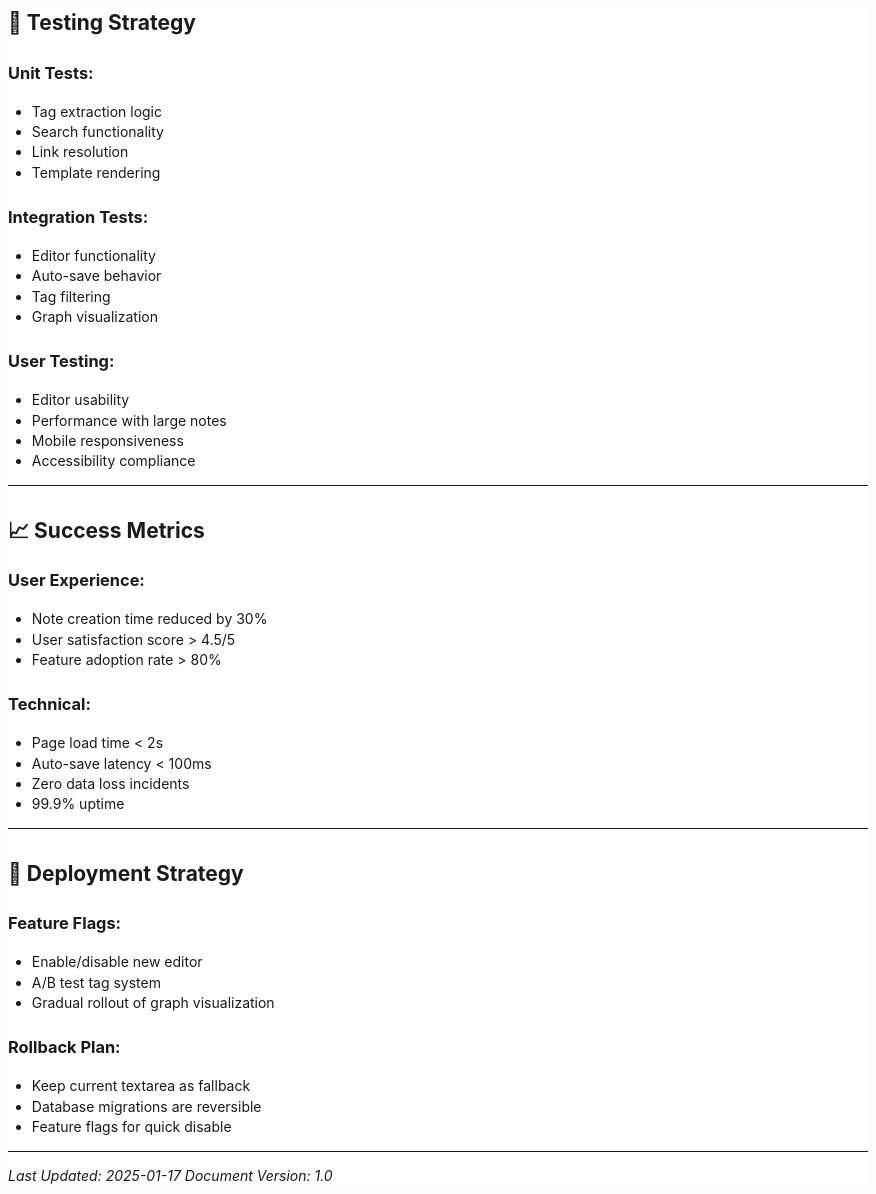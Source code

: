 ## 🧪 **Testing Strategy**

### **Unit Tests:**
- Tag extraction logic
- Search functionality
- Link resolution
- Template rendering

### **Integration Tests:**
- Editor functionality
- Auto-save behavior
- Tag filtering
- Graph visualization

### **User Testing:**
- Editor usability
- Performance with large notes
- Mobile responsiveness
- Accessibility compliance

---

## 📈 **Success Metrics**

### **User Experience:**
- Note creation time reduced by 30%
- User satisfaction score > 4.5/5
- Feature adoption rate > 80%

### **Technical:**
- Page load time < 2s
- Auto-save latency < 100ms
- Zero data loss incidents
- 99.9% uptime

---

## 🚀 **Deployment Strategy**

### **Feature Flags:**
- Enable/disable new editor
- A/B test tag system
- Gradual rollout of graph visualization

### **Rollback Plan:**
- Keep current textarea as fallback
- Database migrations are reversible
- Feature flags for quick disable

---

*Last Updated: 2025-01-17*
*Document Version: 1.0*
